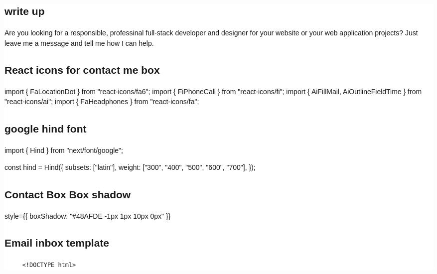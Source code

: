 ## write up

Are you looking for a responsible, professinal full-stack
developer and designer for your website or your web application
projects? Just leave me a message and tell me how I can help.

## React icons for contact me box

import { FaLocationDot } from "react-icons/fa6";
import { FiPhoneCall } from "react-icons/fi";
import { AiFillMail, AiOutlineFieldTime } from "react-icons/ai";
import { FaHeadphones } from "react-icons/fa";

## google hind font

import { Hind } from "next/font/google";

const hind = Hind({
subsets: ["latin"],
weight: ["300", "400", "500", "600", "700"],
});

## Contact Box Box shadow

style={{ boxShadow: "#48AFDE -1px 1px 10px 0px" }}

## Email inbox template

      
      
      
         <!DOCTYPE html>

<html lang="en">
<head>
    <meta charset="UTF-8">
    <meta name="viewport" content="width=device-width, initial-scale=1.0">
    <style>
        body {
            font-family: Arial, sans-serif;
        }
        .email-container {
            max-width: 600px;
            margin: 0 auto;
            padding: 20px;
            background-color: #fff;
            border: 2px solid #48AEDD;
            border-radius: 10px;
        }
      
        p {
            font-size: 20px;
            line-height: 1.5;
            margin-bottom: 10px;
            border: 2px solid #48AEDD;
            border-radius: 50px 20px;
            background-color: #48AEDD;
            color: white;
            padding: 5px;
            text-align: center;
            font-weight: 900;
        }
        ul { 
            list-style-type: none;
            padding: 0;